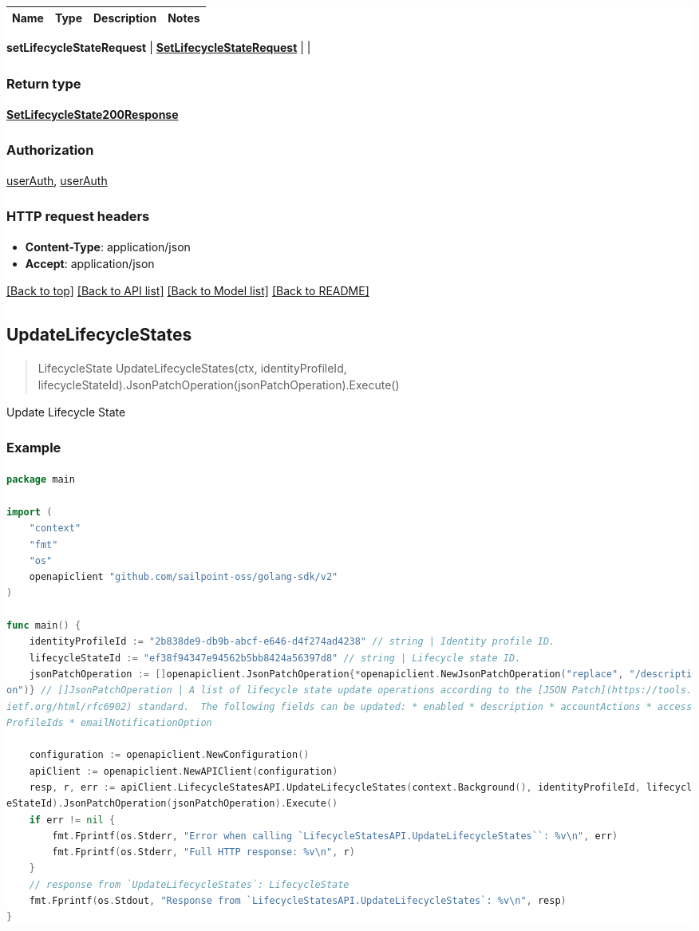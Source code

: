 
Name | Type | Description  | Notes
------------- | ------------- | ------------- | -------------

 **setLifecycleStateRequest** | [**SetLifecycleStateRequest**](SetLifecycleStateRequest.md) |  | 

### Return type

[**SetLifecycleState200Response**](SetLifecycleState200Response.md)

### Authorization

[userAuth](../README.md#userAuth), [userAuth](../README.md#userAuth)

### HTTP request headers

- **Content-Type**: application/json
- **Accept**: application/json

[[Back to top]](#) [[Back to API list]](../README.md#documentation-for-api-endpoints)
[[Back to Model list]](../README.md#documentation-for-models)
[[Back to README]](../README.md)


## UpdateLifecycleStates

> LifecycleState UpdateLifecycleStates(ctx, identityProfileId, lifecycleStateId).JsonPatchOperation(jsonPatchOperation).Execute()

Update Lifecycle State



### Example

```go
package main

import (
	"context"
	"fmt"
	"os"
	openapiclient "github.com/sailpoint-oss/golang-sdk/v2"
)

func main() {
	identityProfileId := "2b838de9-db9b-abcf-e646-d4f274ad4238" // string | Identity profile ID.
	lifecycleStateId := "ef38f94347e94562b5bb8424a56397d8" // string | Lifecycle state ID.
	jsonPatchOperation := []openapiclient.JsonPatchOperation{*openapiclient.NewJsonPatchOperation("replace", "/description")} // []JsonPatchOperation | A list of lifecycle state update operations according to the [JSON Patch](https://tools.ietf.org/html/rfc6902) standard.  The following fields can be updated: * enabled * description * accountActions * accessProfileIds * emailNotificationOption 

	configuration := openapiclient.NewConfiguration()
	apiClient := openapiclient.NewAPIClient(configuration)
	resp, r, err := apiClient.LifecycleStatesAPI.UpdateLifecycleStates(context.Background(), identityProfileId, lifecycleStateId).JsonPatchOperation(jsonPatchOperation).Execute()
	if err != nil {
		fmt.Fprintf(os.Stderr, "Error when calling `LifecycleStatesAPI.UpdateLifecycleStates``: %v\n", err)
		fmt.Fprintf(os.Stderr, "Full HTTP response: %v\n", r)
	}
	// response from `UpdateLifecycleStates`: LifecycleState
	fmt.Fprintf(os.Stdout, "Response from `LifecycleStatesAPI.UpdateLifecycleStates`: %v\n", resp)
}
```
